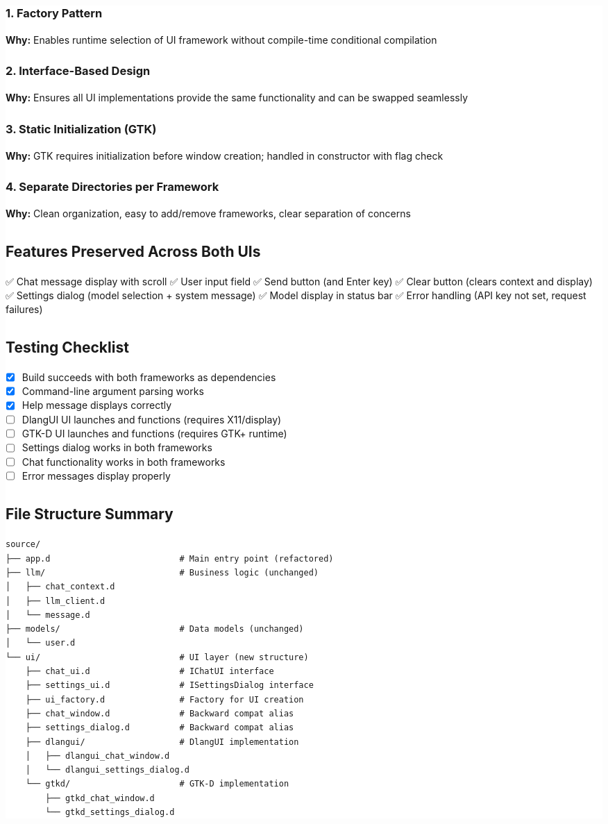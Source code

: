 ### 1. Factory Pattern
**Why:** Enables runtime selection of UI framework without compile-time conditional compilation

### 2. Interface-Based Design
**Why:** Ensures all UI implementations provide the same functionality and can be swapped seamlessly

### 3. Static Initialization (GTK)
**Why:** GTK requires initialization before window creation; handled in constructor with flag check

### 4. Separate Directories per Framework
**Why:** Clean organization, easy to add/remove frameworks, clear separation of concerns

## Features Preserved Across Both UIs

✅ Chat message display with scroll
✅ User input field
✅ Send button (and Enter key)
✅ Clear button (clears context and display)
✅ Settings dialog (model selection + system message)
✅ Model display in status bar
✅ Error handling (API key not set, request failures)

## Testing Checklist

- [x] Build succeeds with both frameworks as dependencies
- [x] Command-line argument parsing works
- [x] Help message displays correctly
- [ ] DlangUI UI launches and functions (requires X11/display)
- [ ] GTK-D UI launches and functions (requires GTK+ runtime)
- [ ] Settings dialog works in both frameworks
- [ ] Chat functionality works in both frameworks
- [ ] Error messages display properly

## File Structure Summary

```
source/
├── app.d                          # Main entry point (refactored)
├── llm/                           # Business logic (unchanged)
│   ├── chat_context.d
│   ├── llm_client.d
│   └── message.d
├── models/                        # Data models (unchanged)
│   └── user.d
└── ui/                            # UI layer (new structure)
    ├── chat_ui.d                  # IChatUI interface
    ├── settings_ui.d              # ISettingsDialog interface
    ├── ui_factory.d               # Factory for UI creation
    ├── chat_window.d              # Backward compat alias
    ├── settings_dialog.d          # Backward compat alias
    ├── dlangui/                   # DlangUI implementation
    │   ├── dlangui_chat_window.d
    │   └── dlangui_settings_dialog.d
    └── gtkd/                      # GTK-D implementation
        ├── gtkd_chat_window.d
        └── gtkd_settings_dialog.d
```
